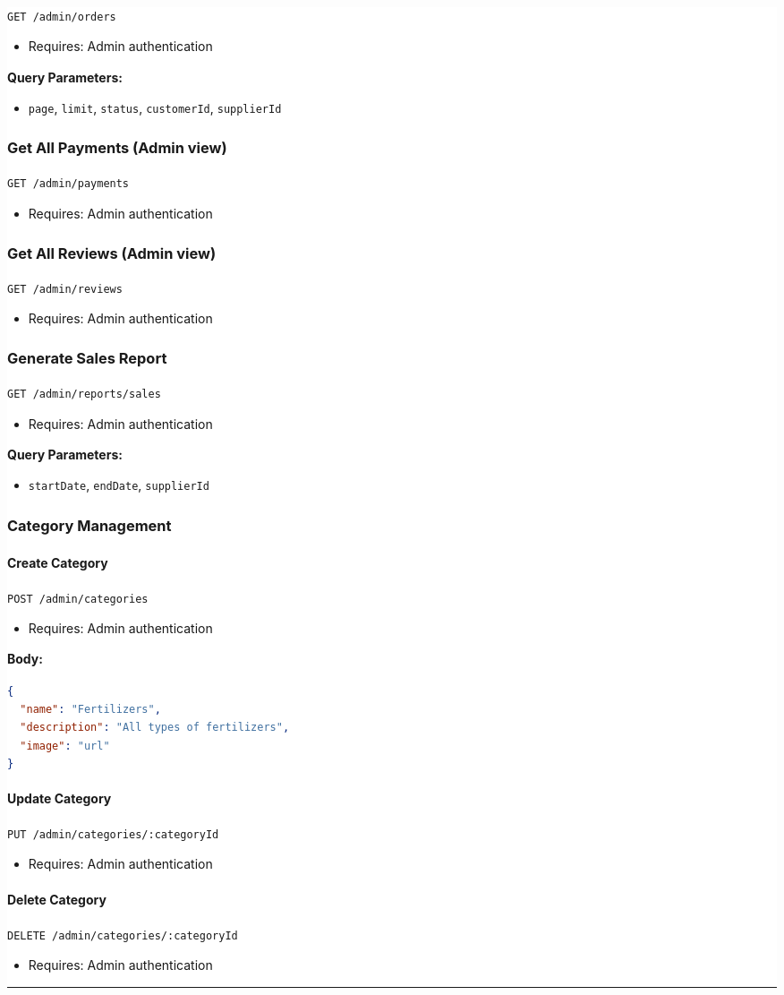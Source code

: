 `GET /admin/orders`

- Requires: Admin authentication

**Query Parameters:**

- `page`, `limit`, `status`, `customerId`, `supplierId`

### Get All Payments (Admin view)

`GET /admin/payments`

- Requires: Admin authentication

### Get All Reviews (Admin view)

`GET /admin/reviews`

- Requires: Admin authentication

### Generate Sales Report

`GET /admin/reports/sales`

- Requires: Admin authentication

**Query Parameters:**

- `startDate`, `endDate`, `supplierId`

### Category Management

#### Create Category

`POST /admin/categories`

- Requires: Admin authentication

**Body:**

```json
{
  "name": "Fertilizers",
  "description": "All types of fertilizers",
  "image": "url"
}
```

#### Update Category

`PUT /admin/categories/:categoryId`

- Requires: Admin authentication

#### Delete Category

`DELETE /admin/categories/:categoryId`

- Requires: Admin authentication

---